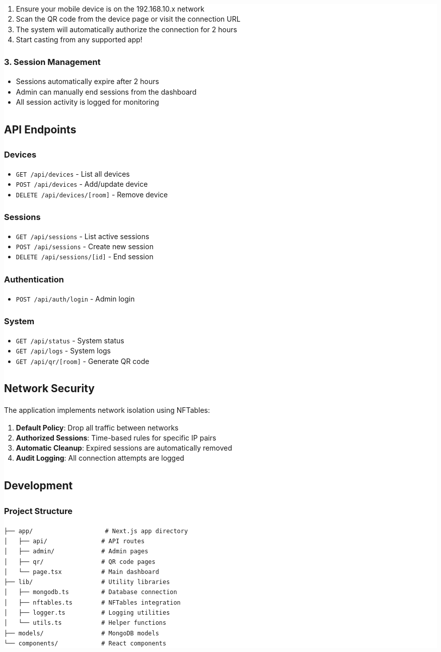 1. Ensure your mobile device is on the 192.168.10.x network
2. Scan the QR code from the device page or visit the connection URL
3. The system will automatically authorize the connection for 2 hours
4. Start casting from any supported app!

### 3. Session Management

- Sessions automatically expire after 2 hours
- Admin can manually end sessions from the dashboard
- All session activity is logged for monitoring

## API Endpoints

### Devices
- `GET /api/devices` - List all devices
- `POST /api/devices` - Add/update device
- `DELETE /api/devices/[room]` - Remove device

### Sessions
- `GET /api/sessions` - List active sessions
- `POST /api/sessions` - Create new session
- `DELETE /api/sessions/[id]` - End session

### Authentication
- `POST /api/auth/login` - Admin login

### System
- `GET /api/status` - System status
- `GET /api/logs` - System logs
- `GET /api/qr/[room]` - Generate QR code

## Network Security

The application implements network isolation using NFTables:

1. **Default Policy**: Drop all traffic between networks
2. **Authorized Sessions**: Time-based rules for specific IP pairs
3. **Automatic Cleanup**: Expired sessions are automatically removed
4. **Audit Logging**: All connection attempts are logged

## Development

### Project Structure
```
├── app/                    # Next.js app directory
│   ├── api/               # API routes
│   ├── admin/             # Admin pages
│   ├── qr/                # QR code pages
│   └── page.tsx           # Main dashboard
├── lib/                   # Utility libraries
│   ├── mongodb.ts         # Database connection
│   ├── nftables.ts        # NFTables integration
│   ├── logger.ts          # Logging utilities
│   └── utils.ts           # Helper functions
├── models/                # MongoDB models
└── components/            # React components
```
